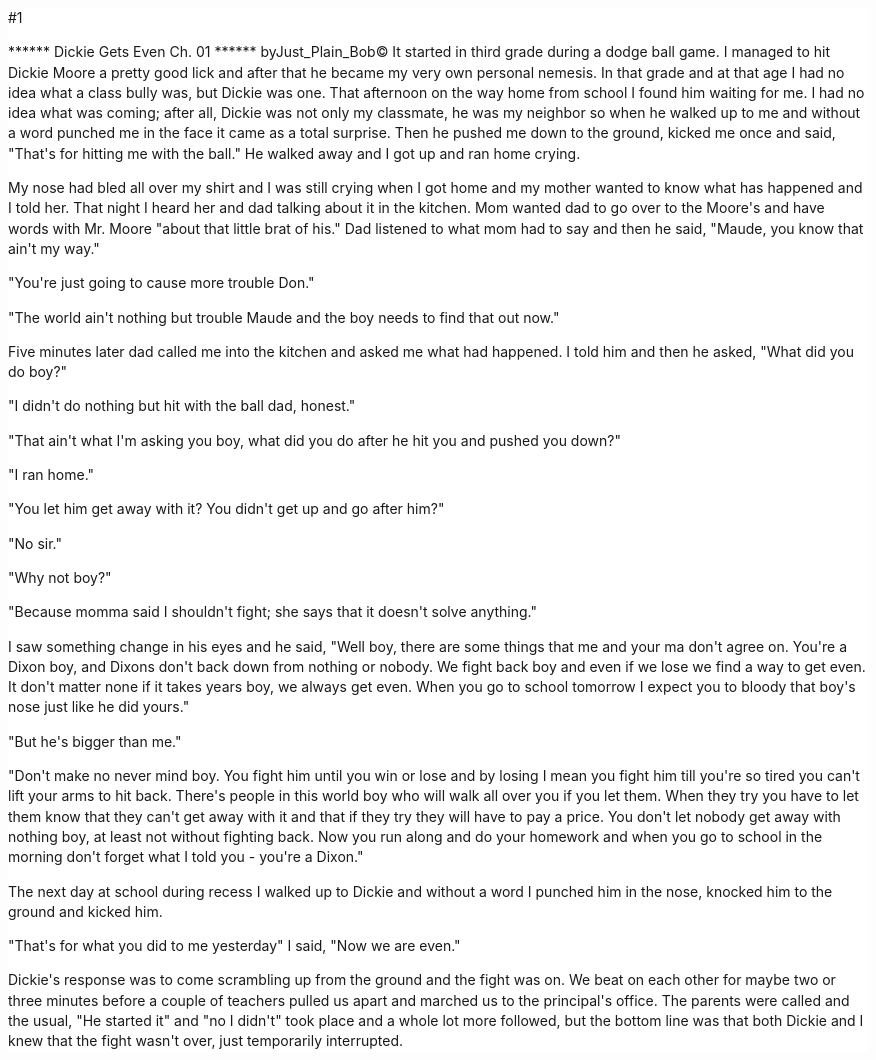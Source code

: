 #1 

 

 ****** Dickie Gets Even Ch. 01 ****** byJust_Plain_Bob© It started in third grade during a dodge ball game. I managed to hit Dickie Moore a pretty good lick and after that he became my very own personal nemesis. In that grade and at that age I had no idea what a class bully was, but Dickie was one. That afternoon on the way home from school I found him waiting for me. I had no idea what was coming; after all, Dickie was not only my classmate, he was my neighbor so when he walked up to me and without a word punched me in the face it came as a total surprise. Then he pushed me down to the ground, kicked me once and said, "That's for hitting me with the ball." He walked away and I got up and ran home crying. 

 My nose had bled all over my shirt and I was still crying when I got home and my mother wanted to know what has happened and I told her. That night I heard her and dad talking about it in the kitchen. Mom wanted dad to go over to the Moore's and have words with Mr. Moore "about that little brat of his." Dad listened to what mom had to say and then he said, "Maude, you know that ain't my way." 

 "You're just going to cause more trouble Don." 

 "The world ain't nothing but trouble Maude and the boy needs to find that out now." 

 Five minutes later dad called me into the kitchen and asked me what had happened. I told him and then he asked, "What did you do boy?" 

 "I didn't do nothing but hit with the ball dad, honest." 

 "That ain't what I'm asking you boy, what did you do after he hit you and pushed you down?" 

 "I ran home." 

 "You let him get away with it? You didn't get up and go after him?" 

 "No sir." 

 "Why not boy?" 

 "Because momma said I shouldn't fight; she says that it doesn't solve anything." 

 I saw something change in his eyes and he said, "Well boy, there are some things that me and your ma don't agree on. You're a Dixon boy, and Dixons don't back down from nothing or nobody. We fight back boy and even if we lose we find a way to get even. It don't matter none if it takes years boy, we always get even. When you go to school tomorrow I expect you to bloody that boy's nose just like he did yours." 

 "But he's bigger than me." 

 "Don't make no never mind boy. You fight him until you win or lose and by losing I mean you fight him till you're so tired you can't lift your arms to hit back. There's people in this world boy who will walk all over you if you let them. When they try you have to let them know that they can't get away with it and that if they try they will have to pay a price. You don't let nobody get away with nothing boy, at least not without fighting back. Now you run along and do your homework and when you go to school in the morning don't forget what I told you - you're a Dixon." 

 The next day at school during recess I walked up to Dickie and without a word I punched him in the nose, knocked him to the ground and kicked him. 

 "That's for what you did to me yesterday" I said, "Now we are even." 

 Dickie's response was to come scrambling up from the ground and the fight was on. We beat on each other for maybe two or three minutes before a couple of teachers pulled us apart and marched us to the principal's office. The parents were called and the usual, "He started it" and "no I didn't" took place and a whole lot more followed, but the bottom line was that both Dickie and I knew that the fight wasn't over, just temporarily interrupted. 
